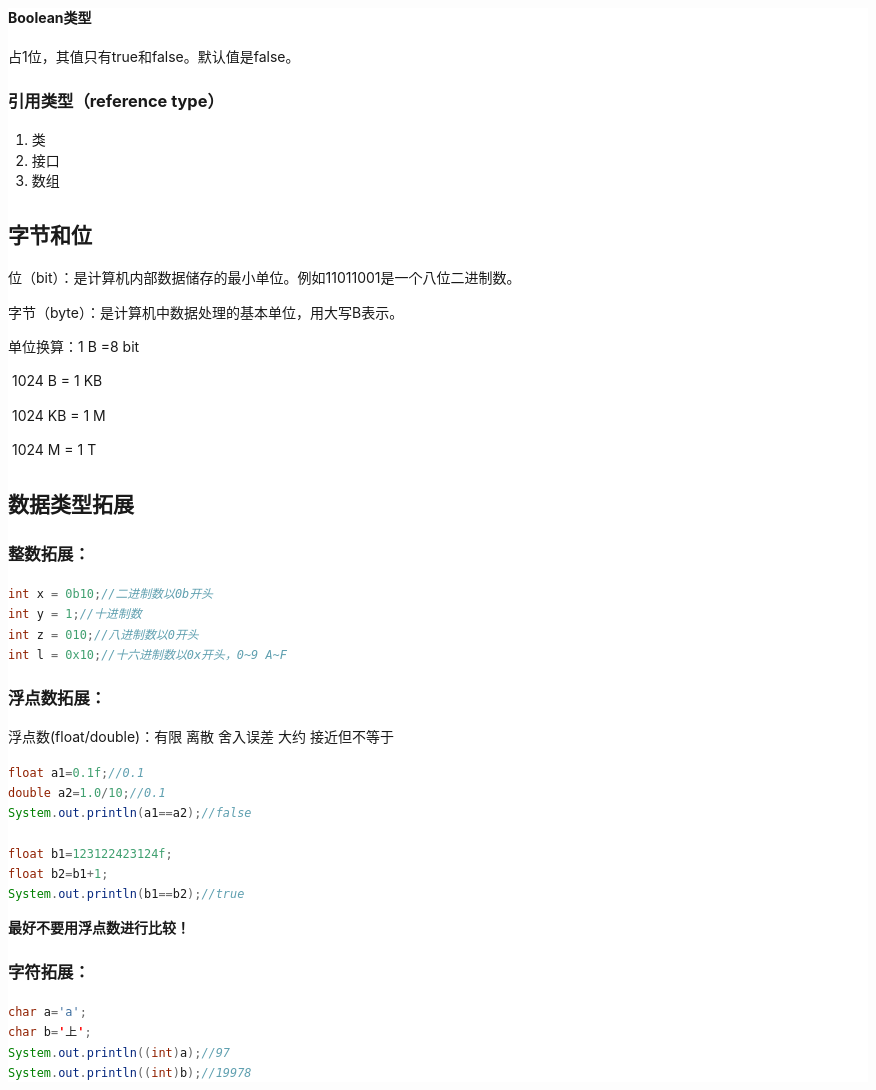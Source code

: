 #### Boolean类型

占1位，其值只有true和false。默认值是false。

### 引用类型（reference type）

1. 类
2. 接口
3. 数组

## 字节和位

位（bit）：是计算机内部数据储存的最小单位。例如11011001是一个八位二进制数。

字节（byte）：是计算机中数据处理的基本单位，用大写B表示。

单位换算：1 B =8 bit

​					1024 B = 1 KB

​					1024 KB = 1 M

​					1024 M = 1 T

## 数据类型拓展

### 整数拓展：

```java
int x = 0b10;//二进制数以0b开头
int y = 1;//十进制数
int z = 010;//八进制数以0开头
int l = 0x10;//十六进制数以0x开头，0~9 A~F
```

### 浮点数拓展：

浮点数(float/double)：有限 离散 舍入误差 大约 接近但不等于

```java
float a1=0.1f;//0.1
double a2=1.0/10;//0.1
System.out.println(a1==a2);//false

float b1=123122423124f;
float b2=b1+1;
System.out.println(b1==b2);//true
```

**最好不要用浮点数进行比较！**

### 字符拓展：

```java
char a='a';
char b='上';
System.out.println((int)a);//97
System.out.println((int)b);//19978
```
